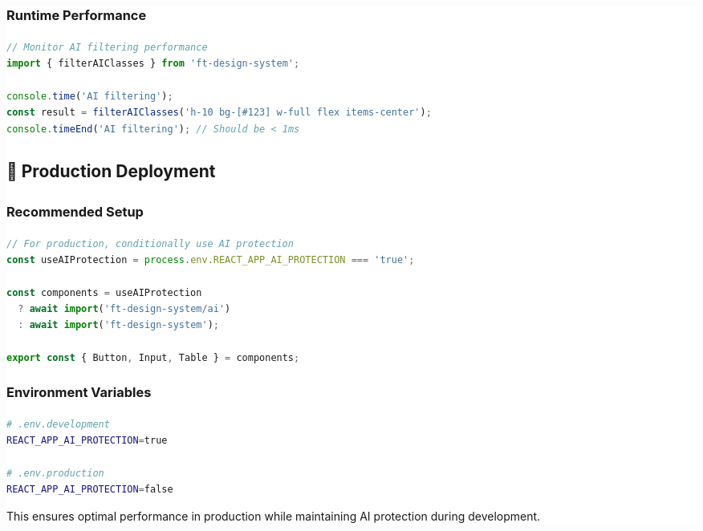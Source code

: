 ### Runtime Performance

```typescript
// Monitor AI filtering performance
import { filterAIClasses } from 'ft-design-system';

console.time('AI filtering');
const result = filterAIClasses('h-10 bg-[#123] w-full flex items-center');
console.timeEnd('AI filtering'); // Should be < 1ms
```

## 🚀 Production Deployment

### Recommended Setup

```typescript
// For production, conditionally use AI protection
const useAIProtection = process.env.REACT_APP_AI_PROTECTION === 'true';

const components = useAIProtection 
  ? await import('ft-design-system/ai')
  : await import('ft-design-system');

export const { Button, Input, Table } = components;
```

### Environment Variables

```bash
# .env.development
REACT_APP_AI_PROTECTION=true

# .env.production  
REACT_APP_AI_PROTECTION=false
```

This ensures optimal performance in production while maintaining AI protection during development. 